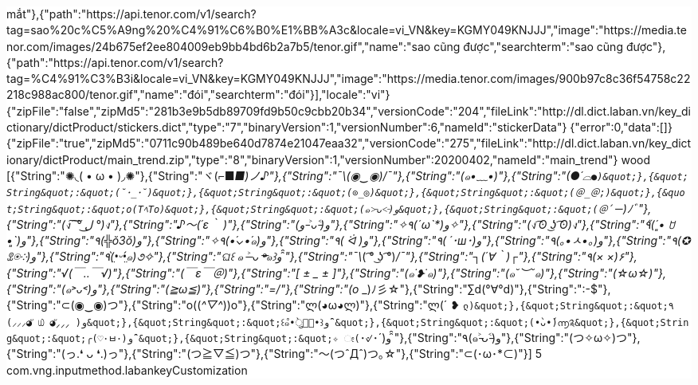 mắt&quot;},{&quot;path&quot;:&quot;https:\/\/api.tenor.com\/v1\/search?tag=sao%20c%C5%A9ng%20%C4%91%C6%B0%E1%BB%A3c&amp;locale=vi_VN&amp;key=KGMY049KNJJJ&quot;,&quot;image&quot;:&quot;https:\/\/media.tenor.com\/images\/24b675ef2ee804009eb9bb4bd6b2a7b5\/tenor.gif&quot;,&quot;name&quot;:&quot;sao cũng được&quot;,&quot;searchterm&quot;:&quot;sao cũng được&quot;},{&quot;path&quot;:&quot;https:\/\/api.tenor.com\/v1\/search?tag=%C4%91%C3%B3i&amp;locale=vi_VN&amp;key=KGMY049KNJJJ&quot;,&quot;image&quot;:&quot;https:\/\/media.tenor.com\/images\/900b97c8c36f54758c22218c988ac800\/tenor.gif&quot;,&quot;name&quot;:&quot;đói&quot;,&quot;searchterm&quot;:&quot;đói&quot;}],&quot;locale&quot;:&quot;vi&quot;}</string>
    <long name="com.vng.inputmethod.labankey.dictionarydownloader.lasttimecheck" value="1631358345809" />
    <boolean name="pref_show_hide_keyboard_key" value="true" />
    <int name="detect_device_year" value="2012" />
    <long name="EVENT_LAST_PULL_TIME" value="1757588771136" />
    <boolean name="show_tip" value="false" />
    <boolean name="vi_spell_check" value="true" />
    <string name="stickerData">{&quot;zipFile&quot;:&quot;false&quot;,&quot;zipMd5&quot;:&quot;281b3e9b5db89709fd9b50c9cbb20b34&quot;,&quot;versionCode&quot;:&quot;204&quot;,&quot;fileLink&quot;:&quot;http:\/\/dl.dict.laban.vn\/key_dictionary\/dictProduct\/stickers.dict&quot;,&quot;type&quot;:&quot;7&quot;,&quot;binaryVersion&quot;:1,&quot;versionNumber&quot;:6,&quot;nameId&quot;:&quot;stickerData&quot;}</string>
    <boolean name="pref_insert_demo_clipboard" value="false" />
    <long name="last-flushed-blacklist" value="1631340721866" />
    <null name="pref_keyboard_theme_file" />
    <string name="KEY_STICKER_PROMOTION">{&quot;error&quot;:0,&quot;data&quot;:[]}</string>
    <boolean name="sound_on" value="true" />
    <long name="PREF_LAST_TIME_DOWNLOAD_EN_DICTIONARY" value="1631336877369" />
    <string name="main_trend">{&quot;zipFile&quot;:&quot;true&quot;,&quot;zipMd5&quot;:&quot;0711c90b489be640d7874e21047eaa32&quot;,&quot;versionCode&quot;:&quot;275&quot;,&quot;fileLink&quot;:&quot;http:\/\/dl.dict.laban.vn\/key_dictionary\/dictProduct\/main_trend.zip&quot;,&quot;type&quot;:&quot;8&quot;,&quot;binaryVersion&quot;:1,&quot;versionNumber&quot;:20200402,&quot;nameId&quot;:&quot;main_trend&quot;}</string>
    <long name="pref_keyboard_info_time" value="1757588776350" />
    <boolean name="INCOGNITO_INFO_SHOWN" value="true" />
    <string name="pref_keyboard_sound">wood</string>
    <string name="emoticon_recent_keys">[{&quot;String&quot;:&quot;✺◟( • ω • )◞✺&quot;},{&quot;String&quot;:&quot;ヾ(⌐■_■)ノ♪&quot;},{&quot;String&quot;:&quot;¯\\(◉‿◉)/¯&quot;},{&quot;String&quot;:&quot;(๑•﹏•)&quot;},{&quot;String&quot;:&quot;(●´⌓`●)&quot;},{&quot;String&quot;:&quot;(˘･_･˘)&quot;},{&quot;String&quot;:&quot;(⊙_◎)&quot;},{&quot;String&quot;:&quot;(＠_＠;)&quot;},{&quot;String&quot;:&quot;o(TﾍTo)&quot;},{&quot;String&quot;:&quot;(๑˃̵ᴗ˂̵)و&quot;},{&quot;String&quot;:&quot;(＠´ー`)ﾉﾞ&quot;},{&quot;String&quot;:&quot;(ง ͠ ͠° ل͜ °)ง&quot;},{&quot;String&quot;:&quot;♪～(´ε｀ )&quot;},{&quot;String&quot;:&quot;(و ˃̵ᴗ˂̵)و&quot;},{&quot;String&quot;:&quot;✧٩(ˊωˋ*)و✧&quot;},{&quot;String&quot;:&quot;(ง ͡ʘ ͜ʖ ͡ʘ)ง&quot;},{&quot;String&quot;:&quot;٩̋(ˊ•͈ ꇴ •͈ˋ)و&quot;},{&quot;String&quot;:&quot;٩(╬ŏ3ŏ)و&quot;},{&quot;String&quot;:&quot;✧٩(•́⌄•́๑)و&quot;},{&quot;String&quot;:&quot;٩( ᐛ )و&quot;},{&quot;String&quot;:&quot;٩( ´･ш･)و&quot;},{&quot;String&quot;:&quot;٩(｡•ㅅ•｡)و&quot;},{&quot;String&quot;:&quot;٩(✪ꀾ⍟༶)و&quot;},{&quot;String&quot;:&quot;٩(•̤̀ᵕ•̤́๑)૭✧&quot;},{&quot;String&quot;:&quot;ଘ꒰ ๑ ˃̶ ᴗ ᵒ̴̶̷๑꒱و ̑̑&quot;},{&quot;String&quot;:&quot;¯\\_( ͡° ͜ʖ ͡°)_/¯&quot;},{&quot;String&quot;:&quot;┐(´∀｀)┌&quot;},{&quot;String&quot;:&quot;٩(× ×)۶&quot;},{&quot;String&quot;:&quot;√(￣‥￣√)&quot;},{&quot;String&quot;:&quot;(￣ε￣＠)&quot;},{&quot;String&quot;:&quot;[ ± _ ± ]&quot;},{&quot;String&quot;:&quot;(๑˙❥˙๑)&quot;},{&quot;String&quot;:&quot;(๑˘︶˘๑)&quot;},{&quot;String&quot;:&quot;(☆ω☆)&quot;},{&quot;String&quot;:&quot;(๑˃ᴗ˂)ﻭ&quot;},{&quot;String&quot;:&quot;(*≧ω≦*)&quot;},{&quot;String&quot;:&quot;=/&quot;},{&quot;String&quot;:&quot;(o_ _)ﾉ彡☆&quot;},{&quot;String&quot;:&quot;∑d(°∀°d)&quot;},{&quot;String&quot;:&quot;:-$&quot;},{&quot;String&quot;:&quot;⊂(◉‿◉)つ&quot;},{&quot;String&quot;:&quot;o((*^▽^*))o&quot;},{&quot;String&quot;:&quot;ლ(◕ω◕ლ)&quot;},{&quot;String&quot;:&quot;ლ(´ ❥ `ლ)&quot;},{&quot;String&quot;:&quot;٩(⸝⸝⸝◕ั ௰ ◕ั⸝⸝⸝ )و&quot;},{&quot;String&quot;:&quot;꒰๑͒•̀ुꇵ͒•꒱و ̑̑&quot;},{&quot;String&quot;:&quot;(•̀ᴗ•́)൬༉&quot;},{&quot;String&quot;:&quot;╭(♡･ㅂ･)و ̑̑&quot;},{&quot;String&quot;:&quot;✧ ೕ(`･୰･´)و ̑̑&quot;},{&quot;String&quot;:&quot;٩(๑˃̵ᴗ˂̵)و&quot;},{&quot;String&quot;:&quot;(つ✧ω✧)つ&quot;},{&quot;String&quot;:&quot;(っ.❛ ᴗ ❛.)っ&quot;},{&quot;String&quot;:&quot;(つ≧▽≦)つ&quot;},{&quot;String&quot;:&quot;～(つˆДˆ)つ｡☆&quot;},{&quot;String&quot;:&quot;⊂(･ω･*⊂)&quot;}]</string>
    <string name="ZAVATAR_ID"></string>
    <string name="keyboard_suggestions_count_in_strip">5</string>
    <long name="PREFERCE_EXPIRE_TIME" value="1631352624679" />
    <string name="pref_keyboard_theme_pack">com.vng.inputmethod.labankeyCustomization</string>
